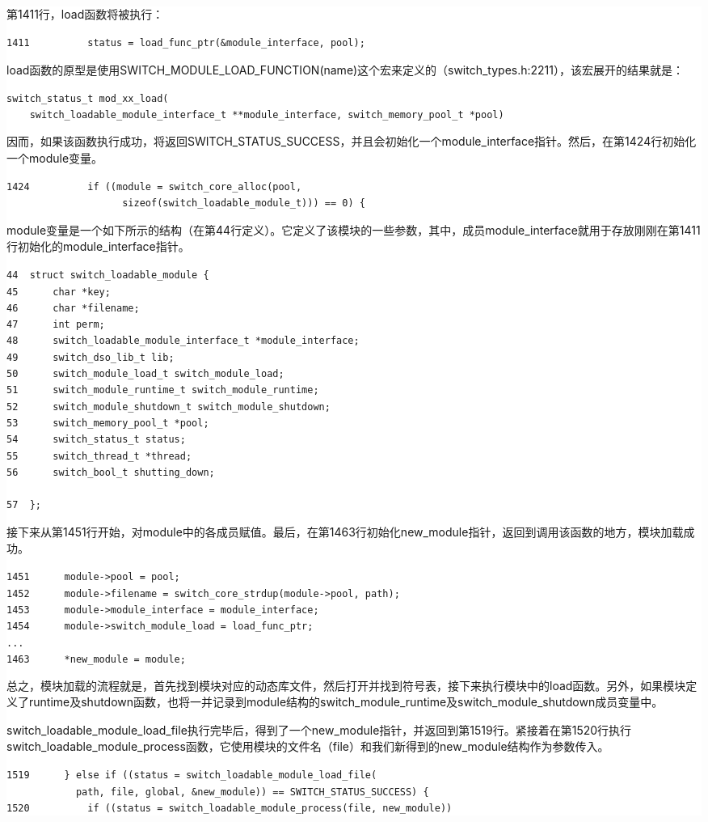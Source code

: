 第1411行，load函数将被执行：

```
1411          status = load_func_ptr(&module_interface, pool);
```

load函数的原型是使用SWITCH_MODULE_LOAD_FUNCTION(name)这个宏来定义的（switch_types.h:2211），该宏展开的结果就是：

```
switch_status_t mod_xx_load(
    switch_loadable_module_interface_t **module_interface, switch_memory_pool_t *pool)
```

因而，如果该函数执行成功，将返回SWITCH_STATUS_SUCCESS，并且会初始化一个module_interface指针。然后，在第1424行初始化一个module变量。

```
1424          if ((module = switch_core_alloc(pool,
                    sizeof(switch_loadable_module_t))) == 0) {
```

module变量是一个如下所示的结构（在第44行定义）。它定义了该模块的一些参数，其中，成员module_interface就用于存放刚刚在第1411行初始化的module_interface指针。

```
44  struct switch_loadable_module {
45      char *key;
46      char *filename;
47      int perm;
48      switch_loadable_module_interface_t *module_interface;
49      switch_dso_lib_t lib;
50      switch_module_load_t switch_module_load;
51      switch_module_runtime_t switch_module_runtime;
52      switch_module_shutdown_t switch_module_shutdown;
53      switch_memory_pool_t *pool;
54      switch_status_t status;
55      switch_thread_t *thread;
56      switch_bool_t shutting_down;

57  };
```

接下来从第1451行开始，对module中的各成员赋值。最后，在第1463行初始化new_module指针，返回到调用该函数的地方，模块加载成功。

```
1451      module->pool = pool;
1452      module->filename = switch_core_strdup(module->pool, path);
1453      module->module_interface = module_interface;
1454      module->switch_module_load = load_func_ptr;
...
1463      *new_module = module;
```

总之，模块加载的流程就是，首先找到模块对应的动态库文件，然后打开并找到符号表，接下来执行模块中的load函数。另外，如果模块定义了runtime及shutdown函数，也将一并记录到module结构的switch_module_runtime及switch_module_shutdown成员变量中。

switch_loadable_module_load_file执行完毕后，得到了一个new_module指针，并返回到第1519行。紧接着在第1520行执行switch_loadable_module_process函数，它使用模块的文件名（file）和我们新得到的new_module结构作为参数传入。

```
1519      } else if ((status = switch_loadable_module_load_file(
            path, file, global, &new_module)) == SWITCH_STATUS_SUCCESS) {
1520          if ((status = switch_loadable_module_process(file, new_module))
```
